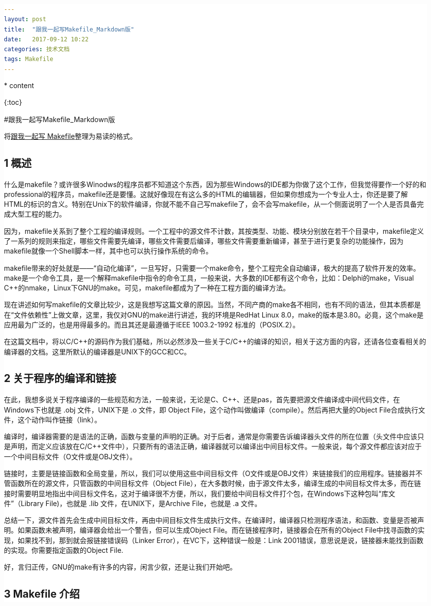 ```yaml
---
layout: post
title:  "跟我一起写Makefile_Markdown版"
date:   2017-09-12 10:22
categories: 技术文档
tags: Makefile
---
```


\* content

{:toc}

#跟我一起写Makefile_Markdown版


将[跟我一起写 Makefile](http://www.chinaunix.net/old_jh/23/408225.html)整理为易读的格式。


## 1 概述 

什么是makefile？或许很多Winodws的程序员都不知道这个东西，因为那些Windows的IDE都为你做了这个工作，但我觉得要作一个好的和professional的程序员，makefile还是要懂。这就好像现在有这么多的HTML的编辑器，但如果你想成为一个专业人士，你还是要了解HTML的标识的含义。特别在Unix下的软件编译，你就不能不自己写makefile了，会不会写makefile，从一个侧面说明了一个人是否具备完成大型工程的能力。 

因为，makefile关系到了整个工程的编译规则。一个工程中的源文件不计数，其按类型、功能、模块分别放在若干个目录中，makefile定义了一系列的规则来指定，哪些文件需要先编译，哪些文件需要后编译，哪些文件需要重新编译，甚至于进行更复杂的功能操作，因为makefile就像一个Shell脚本一样，其中也可以执行操作系统的命令。 

makefile带来的好处就是——“自动化编译”，一旦写好，只需要一个make命令，整个工程完全自动编译，极大的提高了软件开发的效率。make是一个命令工具，是一个解释makefile中指令的命令工具，一般来说，大多数的IDE都有这个命令，比如：Delphi的make，Visual C++的nmake，Linux下GNU的make。可见，makefile都成为了一种在工程方面的编译方法。 

现在讲述如何写makefile的文章比较少，这是我想写这篇文章的原因。当然，不同产商的make各不相同，也有不同的语法，但其本质都是在“文件依赖性”上做文章，这里，我仅对GNU的make进行讲述，我的环境是RedHat Linux 8.0，make的版本是3.80。必竟，这个make是应用最为广泛的，也是用得最多的。而且其还是最遵循于IEEE 1003.2-1992 标准的（POSIX.2）。 

在这篇文档中，将以C/C++的源码作为我们基础，所以必然涉及一些关于C/C++的编译的知识，相关于这方面的内容，还请各位查看相关的编译器的文档。这里所默认的编译器是UNIX下的GCC和CC。 


## 2 关于程序的编译和链接  

在此，我想多说关于程序编译的一些规范和方法，一般来说，无论是C、C++、还是pas，首先要把源文件编译成中间代码文件，在Windows下也就是 .obj 文件，UNIX下是 .o 文件，即 Object File，这个动作叫做编译（compile）。然后再把大量的Object File合成执行文件，这个动作叫作链接（link）。 

编译时，编译器需要的是语法的正确，函数与变量的声明的正确。对于后者，通常是你需要告诉编译器头文件的所在位置（头文件中应该只是声明，而定义应该放在C/C++文件中），只要所有的语法正确，编译器就可以编译出中间目标文件。一般来说，每个源文件都应该对应于一个中间目标文件（O文件或是OBJ文件）。 

链接时，主要是链接函数和全局变量，所以，我们可以使用这些中间目标文件（O文件或是OBJ文件）来链接我们的应用程序。链接器并不管函数所在的源文件，只管函数的中间目标文件（Object File），在大多数时候，由于源文件太多，编译生成的中间目标文件太多，而在链接时需要明显地指出中间目标文件名，这对于编译很不方便，所以，我们要给中间目标文件打个包，在Windows下这种包叫“库文件”（Library File)，也就是 .lib 文件，在UNIX下，是Archive File，也就是 .a 文件。 

总结一下，源文件首先会生成中间目标文件，再由中间目标文件生成执行文件。在编译时，编译器只检测程序语法，和函数、变量是否被声明。如果函数未被声明，编译器会给出一个警告，但可以生成Object File。而在链接程序时，链接器会在所有的Object File中找寻函数的实现，如果找不到，那到就会报链接错误码（Linker Error），在VC下，这种错误一般是：Link 2001错误，意思说是说，链接器未能找到函数的实现。你需要指定函数的Object File. 

好，言归正传，GNU的make有许多的内容，闲言少叙，还是让我们开始吧。 


## 3 Makefile 介绍  

